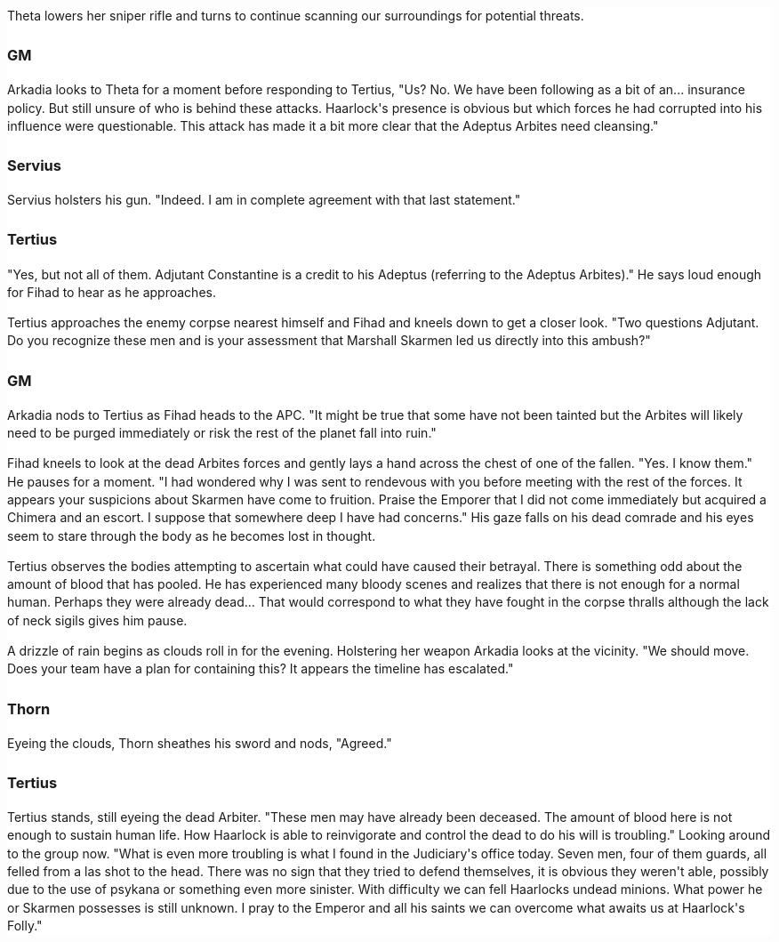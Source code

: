 Theta lowers her sniper rifle and turns to continue scanning our surroundings for potential threats.

### GM
Arkadia looks to Theta for a moment before responding to Tertius, "Us? No. We have been following as a bit of an... insurance policy. But still unsure of who is behind these attacks. Haarlock's presence is obvious but which forces he had corrupted into his influence were questionable. This attack has made it a bit more clear that the Adeptus Arbites need cleansing."

### Servius
Servius holsters his gun. "Indeed. I am in complete agreement with that last statement."

### Tertius
"Yes, but not all of them. Adjutant Constantine is a credit to his Adeptus (referring to the Adeptus Arbites)." He says loud enough for Fihad to hear as he approaches.

Tertius approaches the enemy corpse nearest himself and Fihad and kneels down to get a closer look. "Two questions Adjutant. Do you recognize these men and is your assessment that Marshall Skarmen led us directly into this ambush?"

### GM
Arkadia nods to Tertius as Fihad heads to the APC. "It might be true that some have not been tainted but the Arbites will likely need to be purged immediately or risk the rest of the planet fall into ruin."

Fihad kneels to look at the dead Arbites forces and gently lays a hand across the chest of one of the fallen. "Yes. I know them." He pauses for a moment. "I had wondered why I was sent to rendevous with you before meeting with the rest of the forces. It appears your suspicions about Skarmen have come to fruition. Praise the Emporer that I did not come immediately but acquired a Chimera and an escort. I suppose that somewhere deep I have had concerns." His gaze falls on his dead comrade and his eyes seem to stare through the body as he becomes lost in thought.

Tertius observes the bodies attempting to ascertain what could have caused their betrayal. There is something odd about the amount of blood that has pooled. He has experienced many bloody scenes and realizes that there is not enough for a normal human. Perhaps they were already dead... That would correspond to what they have fought in the corpse thralls although the lack of neck sigils gives him pause.

A drizzle of rain begins as clouds roll in for the evening. Holstering her weapon Arkadia looks at the vicinity. "We should move. Does your team have a plan for containing this? It appears the timeline has escalated."

### Thorn
Eyeing the clouds, Thorn sheathes his sword and nods, "Agreed."

### Tertius
Tertius stands, still eyeing the dead Arbiter. "These men may have already been deceased. The amount of blood here is not enough to sustain human life. How Haarlock is able to reinvigorate and control the dead to do his will is troubling." Looking around to the group now. "What is even more troubling is what I found in the Judiciary's office today. Seven men, four of them guards, all felled from a las shot to the head. There was no sign that they tried to defend themselves, it is obvious they weren't able, possibly due to the use of psykana or something even more sinister. With difficulty we can fell Haarlocks undead minions. What power he or Skarmen possesses is still unknown. I pray to the Emperor and all his saints we can overcome what awaits us at Haarlock's Folly."
